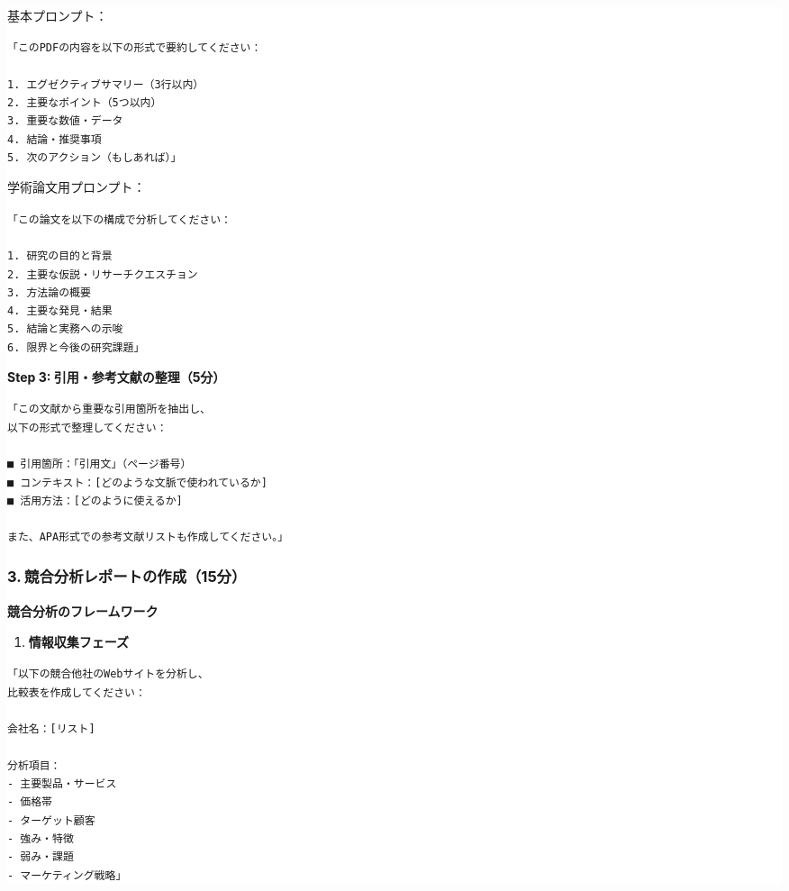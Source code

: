 基本プロンプト：
```
「このPDFの内容を以下の形式で要約してください：

1. エグゼクティブサマリー（3行以内）
2. 主要なポイント（5つ以内）
3. 重要な数値・データ
4. 結論・推奨事項
5. 次のアクション（もしあれば）」
```

学術論文用プロンプト：
```
「この論文を以下の構成で分析してください：

1. 研究の目的と背景
2. 主要な仮説・リサーチクエスチョン
3. 方法論の概要
4. 主要な発見・結果
5. 結論と実務への示唆
6. 限界と今後の研究課題」
```

**Step 3: 引用・参考文献の整理（5分）**

```
「この文献から重要な引用箇所を抽出し、
以下の形式で整理してください：

■ 引用箇所：「引用文」（ページ番号）
■ コンテキスト：[どのような文脈で使われているか]
■ 活用方法：[どのように使えるか]

また、APA形式での参考文献リストも作成してください。」
```

### 3. 競合分析レポートの作成（15分）

**競合分析のフレームワーク**

1. **情報収集フェーズ**
```
「以下の競合他社のWebサイトを分析し、
比較表を作成してください：

会社名：[リスト]

分析項目：
- 主要製品・サービス
- 価格帯
- ターゲット顧客
- 強み・特徴
- 弱み・課題
- マーケティング戦略」
```
